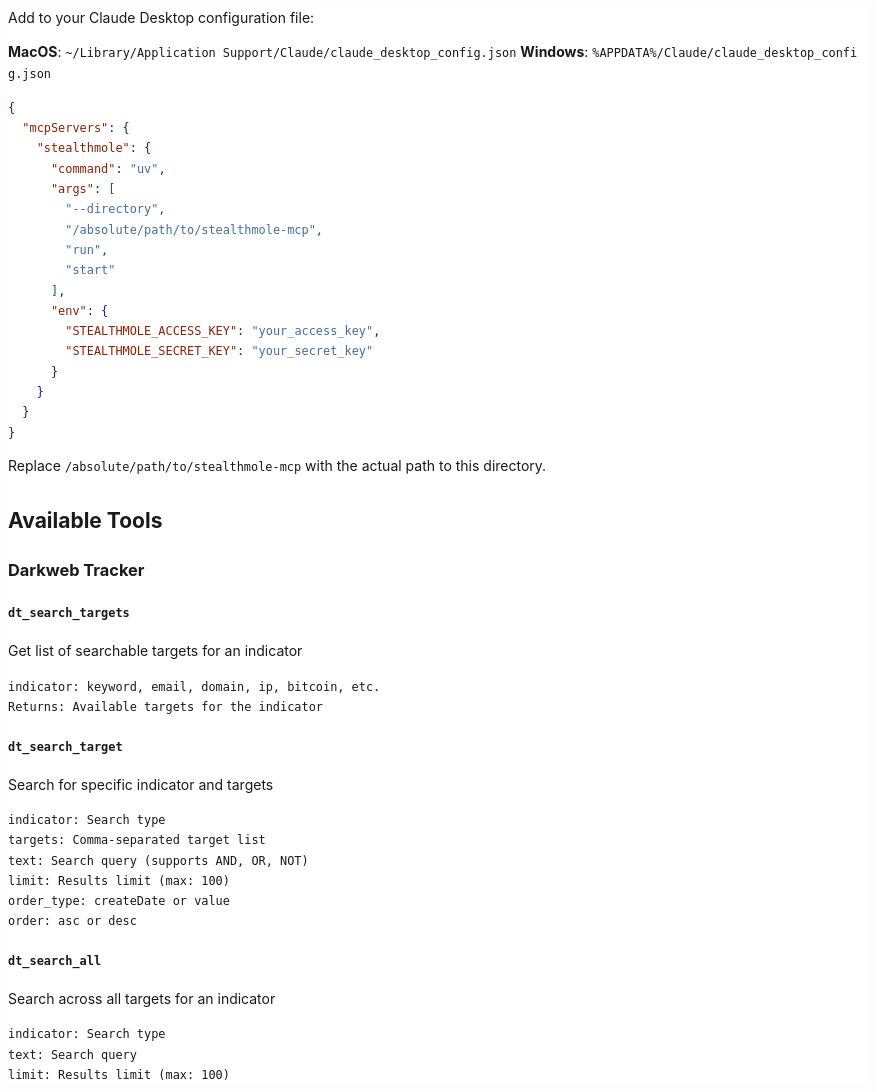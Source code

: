 Add to your Claude Desktop configuration file:

**MacOS**: `~/Library/Application Support/Claude/claude_desktop_config.json`
**Windows**: `%APPDATA%/Claude/claude_desktop_config.json`

```json
{
  "mcpServers": {
    "stealthmole": {
      "command": "uv",
      "args": [
        "--directory",
        "/absolute/path/to/stealthmole-mcp",
        "run",
        "start"
      ],
      "env": {
        "STEALTHMOLE_ACCESS_KEY": "your_access_key",
        "STEALTHMOLE_SECRET_KEY": "your_secret_key"
      }
    }
  }
}
```

Replace `/absolute/path/to/stealthmole-mcp` with the actual path to this directory.

## Available Tools

### Darkweb Tracker

#### `dt_search_targets`
Get list of searchable targets for an indicator
```
indicator: keyword, email, domain, ip, bitcoin, etc.
Returns: Available targets for the indicator
```

#### `dt_search_target`
Search for specific indicator and targets
```
indicator: Search type
targets: Comma-separated target list
text: Search query (supports AND, OR, NOT)
limit: Results limit (max: 100)
order_type: createDate or value
order: asc or desc
```

#### `dt_search_all`
Search across all targets for an indicator
```
indicator: Search type
text: Search query
limit: Results limit (max: 100)
```
